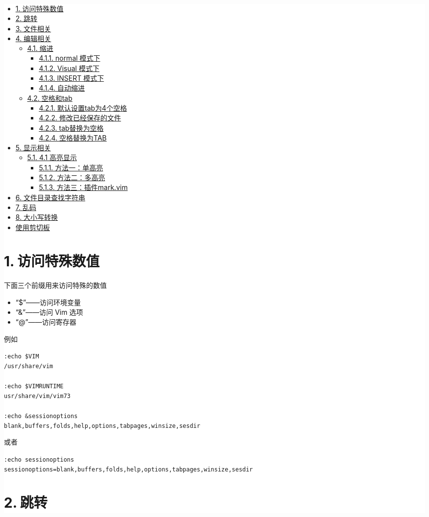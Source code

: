 




- [1. 访问特殊数值](#1-访问特殊数值)
- [2. 跳转](#2-跳转)
- [3. 文件相关](#3-文件相关)
- [4. 编辑相关](#4-编辑相关)
  - [4.1. 缩进](#41-缩进)
    - [4.1.1. normal 模式下](#411-normal-模式下)
    - [4.1.2. Visual 模式下](#412-visual-模式下)
    - [4.1.3. INSERT 模式下](#413-insert-模式下)
    - [4.1.4. 自动缩进](#414-自动缩进)
  - [4.2. 空格和tab](#42-空格和tab)
    - [4.2.1. 默认设置tab为4个空格](#421-默认设置tab为4个空格)
    - [4.2.2. 修改已经保存的文件](#422-修改已经保存的文件)
    - [4.2.3. tab替换为空格](#423-tab替换为空格)
    - [4.2.4. 空格替换为TAB](#424-空格替换为tab)
- [5. 显示相关](#5-显示相关)
  - [5.1. 4.1 高亮显示](#51-41-高亮显示)
    - [5.1.1. 方法一：单高亮](#511-方法一单高亮)
    - [5.1.2. 方法二：多高亮](#512-方法二多高亮)
    - [5.1.3. 方法三：插件mark.vim](#513-方法三插件markvim)
- [6. 文件目录查找字符串](#6-文件目录查找字符串)
- [7. 乱码](#7-乱码)
- [8. 大小写转换](#8-大小写转换)
- [使用剪切板](#使用剪切板)



# 1. 访问特殊数值

下面三个前缀用来访问特殊的数值
* “$”——访问环境变量
* “&”——访问 Vim 选项
* “@”——访问寄存器

例如
```
:echo $VIM
/usr/share/vim

:echo $VIMRUNTIME
usr/share/vim/vim73

:echo &sessionoptions
blank,buffers,folds,help,options,tabpages,winsize,sesdir
```

或者

```
:echo sessionoptions
sessionoptions=blank,buffers,folds,help,options,tabpages,winsize,sesdir
```
# 2. 跳转
